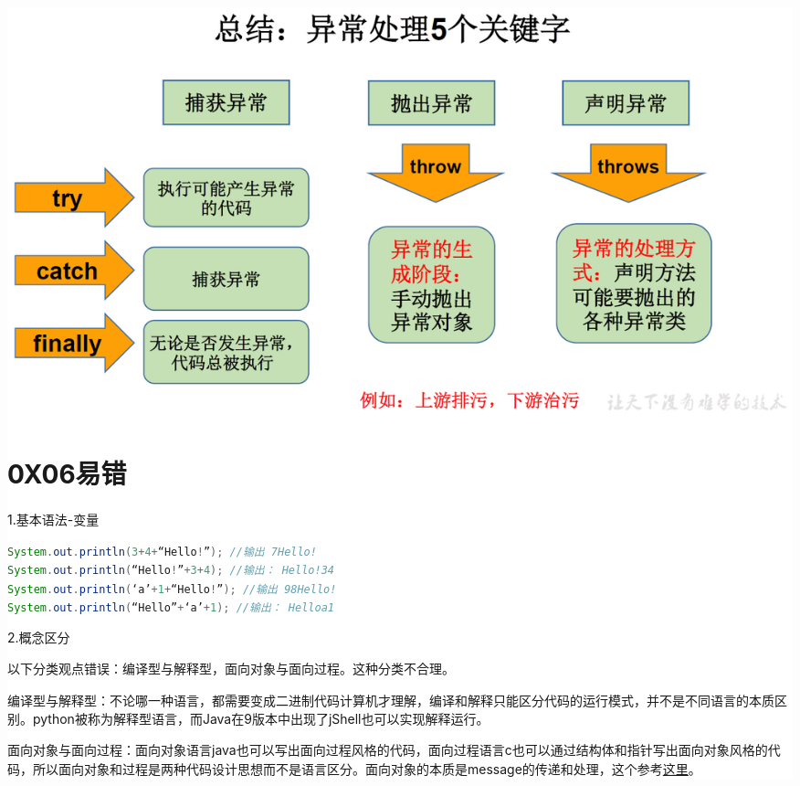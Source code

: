 ![image-20220128204906715](./assets/java/image-20220128204906715.png)

# 0X06易错

1.基本语法-变量

```java
System.out.println(3+4+“Hello!”); //输出 7Hello!
System.out.println(“Hello!”+3+4); //输出： Hello!34
System.out.println(‘a’+1+“Hello!”); //输出 98Hello!
System.out.println(“Hello”+‘a’+1); //输出： Helloa1
```

2.概念区分

以下分类观点错误：编译型与解释型，面向对象与面向过程。这种分类不合理。

编译型与解释型：不论哪一种语言，都需要变成二进制代码计算机才理解，编译和解释只能区分代码的运行模式，并不是不同语言的本质区别。python被称为解释型语言，而Java在9版本中出现了jShell也可以实现解释运行。

面向对象与面向过程：面向对象语言java也可以写出面向过程风格的代码，面向过程语言c也可以通过结构体和指针写出面向对象风格的代码，所以面向对象和过程是两种代码设计思想而不是语言区分。面向对象的本质是message的传递和处理，这个参考[这里](https://wiki.c2.com/?AlanKaysDefinitionOfObjectOriented)。

